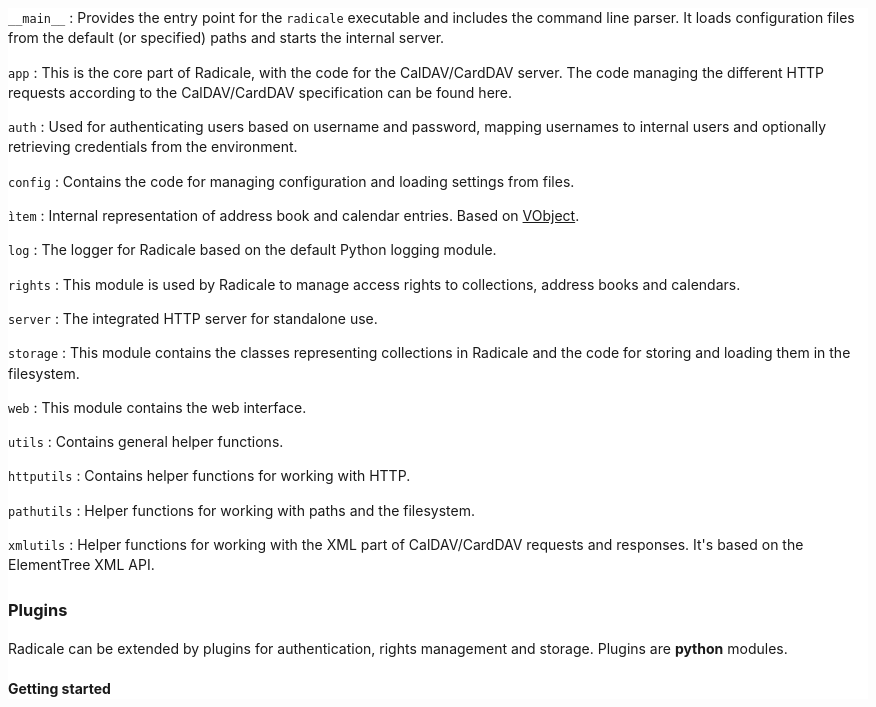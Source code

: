 `__main__`
: Provides the entry point for the ``radicale`` executable and
  includes the command line parser. It loads configuration files from
  the default (or specified) paths and starts the internal server.

`app`
: This is the core part of Radicale, with the code for the CalDAV/CardDAV
  server. The code managing the different HTTP requests according to the
  CalDAV/CardDAV specification can be found here.

`auth`
: Used for authenticating users based on username and password, mapping
  usernames to internal users and optionally retrieving credentials from
  the environment.

`config`
: Contains the code for managing configuration and loading settings from files.

`ìtem`
: Internal representation of address book and calendar entries. Based on
  [VObject](https://github.com/py-vobject/vobject/).

`log`
: The logger for Radicale based on the default Python logging module.

`rights`
: This module is used by Radicale to manage access rights to collections,
  address books and calendars.

`server`
: The integrated HTTP server for standalone use.

`storage`
: This module contains the classes representing collections in Radicale and
  the code for storing and loading them in the filesystem.

`web`
: This module contains the web interface.

`utils`
: Contains general helper functions.

`httputils`
: Contains helper functions for working with HTTP.

`pathutils`
: Helper functions for working with paths and the filesystem.

`xmlutils`
: Helper functions for working with the XML part of CalDAV/CardDAV requests
  and responses. It's based on the ElementTree XML API.

### Plugins

Radicale can be extended by plugins for authentication, rights management and
storage. Plugins are **python** modules.

#### Getting started
